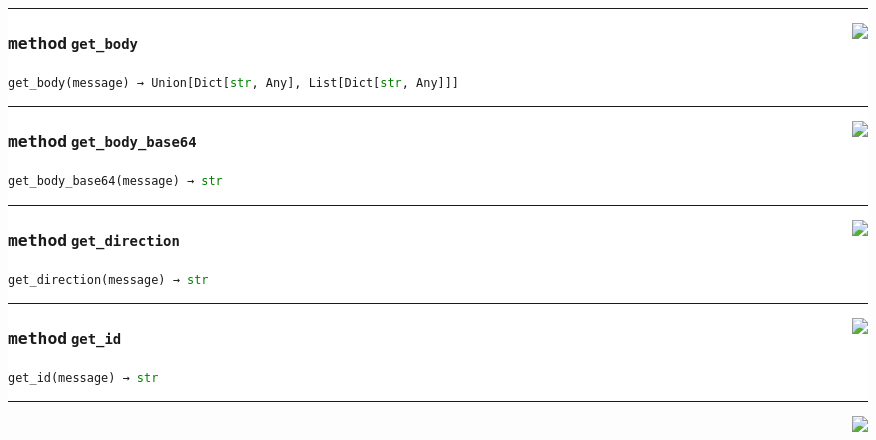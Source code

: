 

---

<a href="../../th2_data_services/interfaces/utils/resolver.py#L137"><img align="right" style="float:right;" src="https://img.shields.io/badge/-source-cccccc?style=flat-square"></a>

### <kbd>method</kbd> `get_body`

```python
get_body(message) → Union[Dict[str, Any], List[Dict[str, Any]]]
```





---

<a href="../../th2_data_services/interfaces/utils/resolver.py#L142"><img align="right" style="float:right;" src="https://img.shields.io/badge/-source-cccccc?style=flat-square"></a>

### <kbd>method</kbd> `get_body_base64`

```python
get_body_base64(message) → str
```





---

<a href="../../th2_data_services/interfaces/utils/resolver.py#L112"><img align="right" style="float:right;" src="https://img.shields.io/badge/-source-cccccc?style=flat-square"></a>

### <kbd>method</kbd> `get_direction`

```python
get_direction(message) → str
```





---

<a href="../../th2_data_services/interfaces/utils/resolver.py#L147"><img align="right" style="float:right;" src="https://img.shields.io/badge/-source-cccccc?style=flat-square"></a>

### <kbd>method</kbd> `get_id`

```python
get_id(message) → str
```





---

<a href="../../th2_data_services/interfaces/utils/resolver.py#L127"><img align="right" style="float:right;" src="https://img.shields.io/badge/-source-cccccc?style=flat-square"></a>
